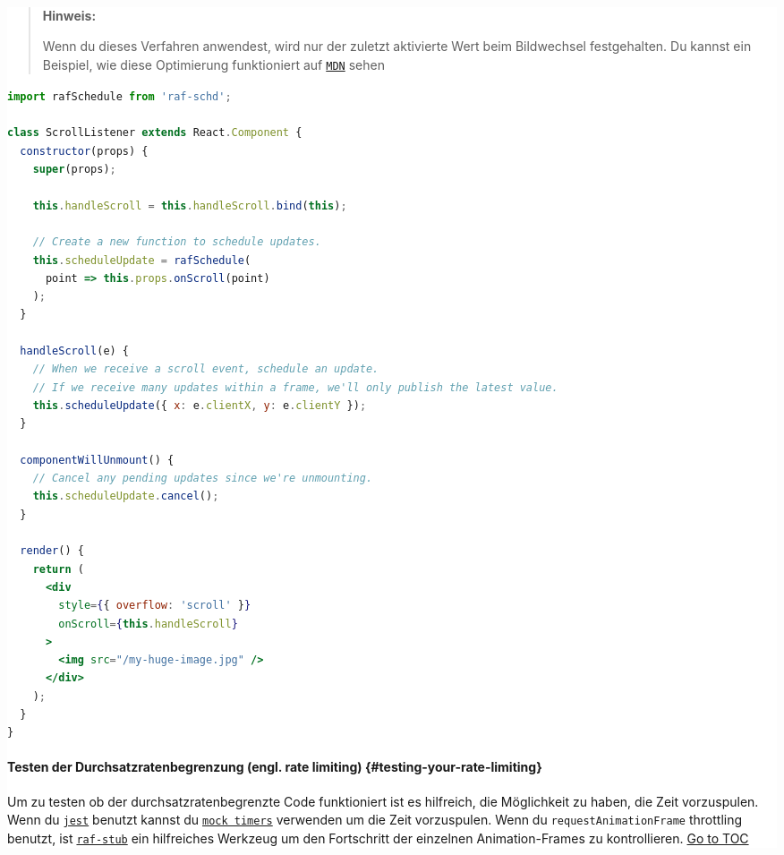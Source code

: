 >**Hinweis:**
>
>Wenn du dieses Verfahren anwendest, wird nur der zuletzt aktivierte Wert beim Bildwechsel festgehalten. Du kannst ein Beispiel, wie diese Optimierung funktioniert auf [`MDN`](https://developer.mozilla.org/en-US/docs/Web/Events/scroll) sehen

```jsx
import rafSchedule from 'raf-schd';

class ScrollListener extends React.Component {
  constructor(props) {
    super(props);

    this.handleScroll = this.handleScroll.bind(this);

    // Create a new function to schedule updates.
    this.scheduleUpdate = rafSchedule(
      point => this.props.onScroll(point)
    );
  }

  handleScroll(e) {
    // When we receive a scroll event, schedule an update.
    // If we receive many updates within a frame, we'll only publish the latest value.
    this.scheduleUpdate({ x: e.clientX, y: e.clientY });
  }

  componentWillUnmount() {
    // Cancel any pending updates since we're unmounting.
    this.scheduleUpdate.cancel();
  }

  render() {
    return (
      <div
        style={{ overflow: 'scroll' }}
        onScroll={this.handleScroll}
      >
        <img src="/my-huge-image.jpg" />
      </div>
    );
  }
}
```

#### Testen der Durchsatzratenbegrenzung (engl. rate limiting)  {#testing-your-rate-limiting}

Um zu testen ob der durchsatzratenbegrenzte Code funktioniert ist es hilfreich, die Möglichkeit zu haben, die Zeit vorzuspulen. Wenn du [`jest`](https://facebook.github.io/jest/) benutzt kannst du [`mock timers`](https://facebook.github.io/jest/docs/en/timer-mocks.html) verwenden um die Zeit vorzuspulen. Wenn du `requestAnimationFrame` throttling benutzt, ist [`raf-stub`](https://github.com/alexreardon/raf-stub) ein hilfreiches Werkzeug um den Fortschritt der einzelnen Animation-Frames zu kontrollieren.
<span style="float: footnote;"><a href="./index.html#toc">Go to TOC</a></span>
